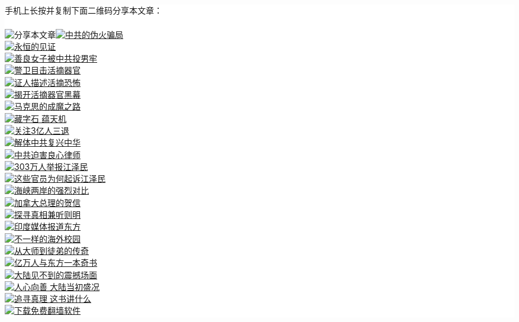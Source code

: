 ####
手机上长按并复制下面二维码分享本文章：<br><br><img src="http://d1p1.ip.zn2.us/v.php?action=qrcode&url=https://github.com/mprjd2205/djy/blob/master/gb/19/7/26/n11411173.md%231" title="分享本文章"></td><td VALIGN=TOP><a href="https://github.com/mprjd2205/djy/blob/master/gb/16/1/21/n4622075.md?dfh#1" target="_blank"><img src="https://gitlab.com/szzdlab/djy/raw/master/gb/300/wei-f1.jpg" title="中共的伪火骗局"  alt="中共的伪火骗局"></a><br><a href="https://github.com/mprjd2205/www/blob/master/README.md?dfh#9" target="_blank"><img src="https://gitlab.com/szzdlab/djy/raw/master/gb/300/yong-h.jpg" title="永恒的见证"  alt="永恒的见证"></a><br><a href="https://github.com/mprjd2205/djy/blob/master/gb/13/9/29/n3974789.md?dfh#1" target="_blank"><img src="https://gitlab.com/szzdlab/djy/raw/master/gb/300/shang-lnz.jpg" title="善良女子被中共投男牢"  alt="善良女子被中共投男牢"></a><br><a href="https://github.com/mprjd2205/djy/blob/master/gb/16/3/16/n4663449.md?dfh#1" target="_blank"><img src="https://gitlab.com/szzdlab/djy/raw/master/gb/300/huo-z3.jpg" title="警卫目击活摘器官"  alt="警卫目击活摘器官"></a><br><a href="https://github.com/mprjd2205/djy/blob/master/gb/16/8/7/n8177641.md?dfh#1" target="_blank"><img src="https://gitlab.com/szzdlab/djy/raw/master/gb/300/huo-z4.jpg" title="证人描述活摘恐怖"  alt="证人描述活摘恐怖"></a><br><a href="https://github.com/mprjd2205/djy/blob/master/gb/10/4/19/n2881569.md?dfh#1" target="_blank"><img src="https://gitlab.com/szzdlab/djy/raw/master/gb/300/huo-z1.jpg" title="揭开活摘器官黑幕"  alt="揭开活摘器官黑幕"></a><br><a href="https://github.com/mprjd2205/djy/blob/master/gb/10/11/7/n3077476.md?dfh#1" target="_blank"><img src="https://gitlab.com/szzdlab/djy/raw/master/gb/300/ma-ks.jpg" title="马克思的成魔之路"  alt="马克思的成魔之路"></a><br><a href="https://github.com/mprjd2205/djy/blob/master/gb/14/6/9/n4173977.md?dfh#1" target="_blank"><img src="https://gitlab.com/szzdlab/djy/raw/master/gb/300/chang-zs.jpg" title="藏字石 蕴天机"  alt="藏字石 蕴天机"></a><br><a href="https://github.com/mprjd2205/djy/blob/master/gb/18/5/10/n10381511.md?dfh#1" target="_blank"><img src="https://gitlab.com/szzdlab/djy/raw/master/gb/300/st1.jpg" title="关注3亿人三退"  alt="关注3亿人三退"></a><br><a href="https://github.com/mprjd2205/djy/blob/master/gb/18/3/21/n10237682.md?dfh#1" target="_blank"><img src="https://gitlab.com/szzdlab/djy/raw/master/gb/300/jie-t.jpg" title="解体中共复兴中华"  alt="解体中共复兴中华"></a><br><a href="https://github.com/mprjd2205/djy/blob/master/gb/9/2/9/n2422991.md?dfh#1" target="_blank"><img src="https://gitlab.com/szzdlab/djy/raw/master/gb/300/gao-zs.jpg" title="中共迫害良心律师"  alt="中共迫害良心律师"></a><br><a href="https://github.com/mprjd2205/djy/blob/master/gb/18/12/9/n10900044.md?dfh#1" target="_blank"><img src="https://gitlab.com/szzdlab/djy/raw/master/gb/300/sj1.jpg" title="303万人举报江泽民"  alt="303万人举报江泽民"></a><br><a href="https://github.com/mprjd2205/djy/blob/master/gb/18/8/28/n10672014.md?dfh#1" target="_blank"><img src="https://gitlab.com/szzdlab/djy/raw/master/gb/300/sj2.jpg" title="这些官员为何起诉江泽民"  alt="这些官员为何起诉江泽民"></a><br><a href="https://github.com/mprjd2205/djy/blob/master/gb/8/12/18/n2367165.md?dfh#1" target="_blank"><img src="https://gitlab.com/szzdlab/djy/raw/master/gb/300/liangan.jpg" title="海峡两岸的强烈对比"  alt="海峡两岸的强烈对比"></a><br><a href="https://github.com/mprjd2205/djy/blob/master/gb/15/5/5/n4427238.md?dfh#1" target="_blank"><img src="https://gitlab.com/szzdlab/djy/raw/master/gb/300/jia-ndzl.jpg" title="加拿大总理的贺信"  alt="加拿大总理的贺信"></a><br><a href="https://github.com/mprjd2205/djy/blob/master/gb/11/6/17/n3289382.md?dfh#1" target="_blank"><img src="https://gitlab.com/szzdlab/djy/raw/master/gb/300/xiao-wd.jpg" title="探寻真相兼听则明"  alt="探寻真相兼听则明"></a><br>
<a href="https://github.com/mprjd2205/djy/blob/master/gb/18/10/27/n10812623.md?dfh#1" target="_blank"><img src="https://gitlab.com/szzdlab/djy/raw/master/gb/300/yindu.jpg" title="印度媒体报道东方"  alt="印度媒体报道东方"></a><br><a href="https://github.com/mprjd2205/djy/blob/master/gb/18/6/9/n10469652.md?dfh#1" target="_blank"><img src="https://gitlab.com/szzdlab/djy/raw/master/gb/300/xie-j.jpg" title="不一样的海外校园"  alt="不一样的海外校园"></a><br><a href="https://github.com/mprjd2205/djy/blob/master/gb/7/4/5/n1669415.md?dfh#1" target="_blank"><img src="https://gitlab.com/szzdlab/djy/raw/master/gb/300/li-up.jpg" title="从大师到徒弟的传奇"  alt="从大师到徒弟的传奇"></a><br><a href="https://github.com/mprjd2205/djy/blob/master/gb/17/5/26/n9191512.md?dfh#1" target="_blank"><img src="https://gitlab.com/szzdlab/djy/raw/master/gb/300/zfl2.jpg" title="亿万人与东方一本奇书"  alt="亿万人与东方一本奇书"></a><br><a href="https://github.com/mprjd2205/djy/blob/master/gb/13/11/27/n4020290.md?dfh#1" target="_blank"><img src="https://gitlab.com/szzdlab/djy/raw/master/gb/300/zhen-h.jpg" title="大陆见不到的震撼场面"  alt="大陆见不到的震撼场面"></a><br><a href="https://github.com/mprjd2205/djy/blob/master/gb/15/7/17/n4482910.md?dfh#1" target="_blank"><img src="https://gitlab.com/szzdlab/djy/raw/master/gb/300/dalu-sk.jpg" title="人心向善 大陆当初盛况"  alt="人心向善 大陆当初盛况"></a><br><a href="https://github.com/mprjd2205/djy/blob/master/gb/9/10/15/n2689419.md?dfh#1" target="_blank"><img src="https://gitlab.com/szzdlab/djy/raw/master/gb/300/zfl1.jpg" title="追寻真理 这书讲什么"  alt="追寻真理 这书讲什么"></a><br><a href="https://github.com/mprjd2205/www/blob/master/README.md?dfh#1" target="_blank"><img src="https://gitlab.com/szzdlab/djy/raw/master/gb/300/fq1.jpg" title="下载免费翻墙软件"  alt="下载免费翻墙软件"></a><br></td></tr></table>
